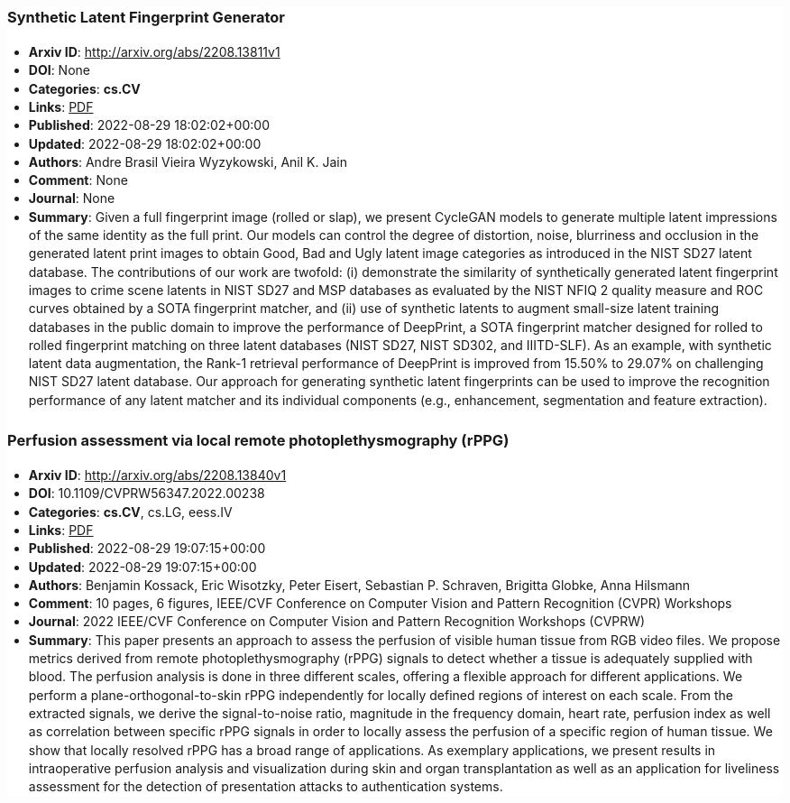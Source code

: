 


### Synthetic Latent Fingerprint Generator
- **Arxiv ID**: http://arxiv.org/abs/2208.13811v1
- **DOI**: None
- **Categories**: **cs.CV**
- **Links**: [PDF](http://arxiv.org/pdf/2208.13811v1)
- **Published**: 2022-08-29 18:02:02+00:00
- **Updated**: 2022-08-29 18:02:02+00:00
- **Authors**: Andre Brasil Vieira Wyzykowski, Anil K. Jain
- **Comment**: None
- **Journal**: None
- **Summary**: Given a full fingerprint image (rolled or slap), we present CycleGAN models to generate multiple latent impressions of the same identity as the full print. Our models can control the degree of distortion, noise, blurriness and occlusion in the generated latent print images to obtain Good, Bad and Ugly latent image categories as introduced in the NIST SD27 latent database. The contributions of our work are twofold: (i) demonstrate the similarity of synthetically generated latent fingerprint images to crime scene latents in NIST SD27 and MSP databases as evaluated by the NIST NFIQ 2 quality measure and ROC curves obtained by a SOTA fingerprint matcher, and (ii) use of synthetic latents to augment small-size latent training databases in the public domain to improve the performance of DeepPrint, a SOTA fingerprint matcher designed for rolled to rolled fingerprint matching on three latent databases (NIST SD27, NIST SD302, and IIITD-SLF). As an example, with synthetic latent data augmentation, the Rank-1 retrieval performance of DeepPrint is improved from 15.50% to 29.07% on challenging NIST SD27 latent database. Our approach for generating synthetic latent fingerprints can be used to improve the recognition performance of any latent matcher and its individual components (e.g., enhancement, segmentation and feature extraction).



### Perfusion assessment via local remote photoplethysmography (rPPG)
- **Arxiv ID**: http://arxiv.org/abs/2208.13840v1
- **DOI**: 10.1109/CVPRW56347.2022.00238
- **Categories**: **cs.CV**, cs.LG, eess.IV
- **Links**: [PDF](http://arxiv.org/pdf/2208.13840v1)
- **Published**: 2022-08-29 19:07:15+00:00
- **Updated**: 2022-08-29 19:07:15+00:00
- **Authors**: Benjamin Kossack, Eric Wisotzky, Peter Eisert, Sebastian P. Schraven, Brigitta Globke, Anna Hilsmann
- **Comment**: 10 pages, 6 figures, IEEE/CVF Conference on Computer Vision and
  Pattern Recognition (CVPR) Workshops
- **Journal**: 2022 IEEE/CVF Conference on Computer Vision and Pattern
  Recognition Workshops (CVPRW)
- **Summary**: This paper presents an approach to assess the perfusion of visible human tissue from RGB video files. We propose metrics derived from remote photoplethysmography (rPPG) signals to detect whether a tissue is adequately supplied with blood. The perfusion analysis is done in three different scales, offering a flexible approach for different applications. We perform a plane-orthogonal-to-skin rPPG independently for locally defined regions of interest on each scale. From the extracted signals, we derive the signal-to-noise ratio, magnitude in the frequency domain, heart rate, perfusion index as well as correlation between specific rPPG signals in order to locally assess the perfusion of a specific region of human tissue. We show that locally resolved rPPG has a broad range of applications. As exemplary applications, we present results in intraoperative perfusion analysis and visualization during skin and organ transplantation as well as an application for liveliness assessment for the detection of presentation attacks to authentication systems.
